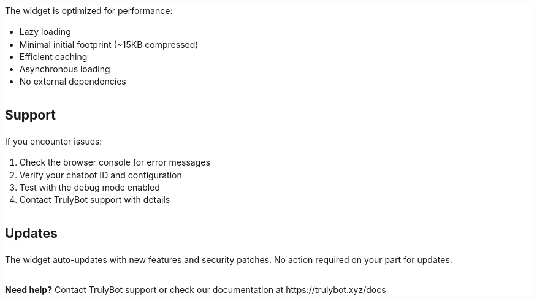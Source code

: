 The widget is optimized for performance:
- Lazy loading
- Minimal initial footprint (~15KB compressed)
- Efficient caching
- Asynchronous loading
- No external dependencies

## Support

If you encounter issues:

1. Check the browser console for error messages
2. Verify your chatbot ID and configuration
3. Test with the debug mode enabled
4. Contact TrulyBot support with details

## Updates

The widget auto-updates with new features and security patches. No action required on your part for updates.

---

**Need help?** Contact TrulyBot support or check our documentation at https://trulybot.xyz/docs